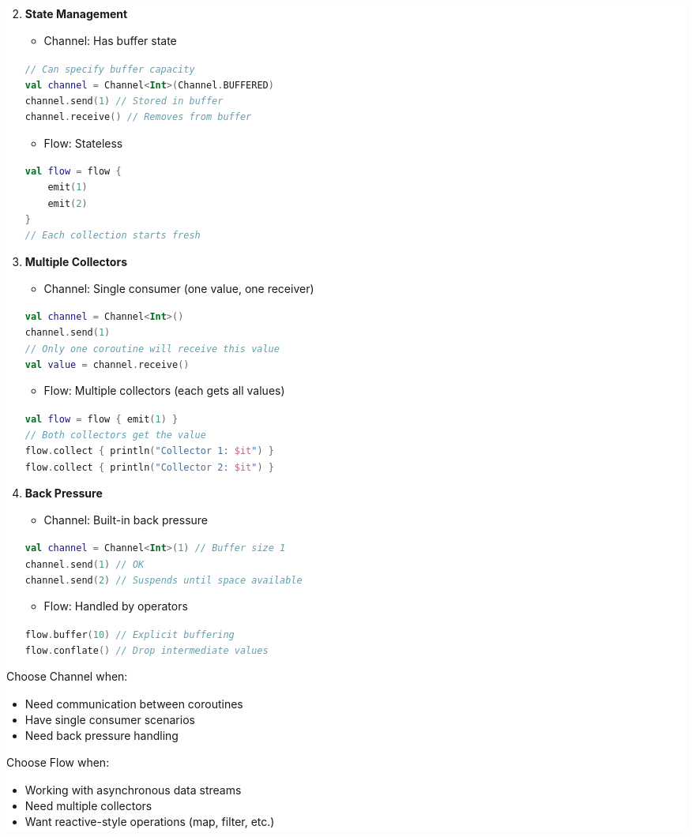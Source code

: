 2. **State Management**
   - Channel: Has buffer state
   ```kotlin
   // Can specify buffer capacity
   val channel = Channel<Int>(Channel.BUFFERED)
   channel.send(1) // Stored in buffer
   channel.receive() // Removes from buffer
   ```
   - Flow: Stateless
   ```kotlin
   val flow = flow {
       emit(1)
       emit(2)
   }
   // Each collection starts fresh
   ```

3. **Multiple Collectors**
   - Channel: Single consumer (one value, one receiver)
   ```kotlin
   val channel = Channel<Int>()
   channel.send(1)
   // Only one coroutine will receive this value
   val value = channel.receive()
   ```
   - Flow: Multiple collectors (each gets all values)
   ```kotlin
   val flow = flow { emit(1) }
   // Both collectors get the value
   flow.collect { println("Collector 1: $it") }
   flow.collect { println("Collector 2: $it") }
   ```

4. **Back Pressure**
   - Channel: Built-in back pressure
   ```kotlin
   val channel = Channel<Int>(1) // Buffer size 1
   channel.send(1) // OK
   channel.send(2) // Suspends until space available
   ```
   - Flow: Handled by operators
   ```kotlin
   flow.buffer(10) // Explicit buffering
   flow.conflate() // Drop intermediate values
   ```

Choose Channel when:
- Need communication between coroutines
- Have single consumer scenarios
- Need back pressure handling

Choose Flow when:
- Working with asynchronous data streams
- Need multiple collectors
- Want reactive-style operations (map, filter, etc.)

